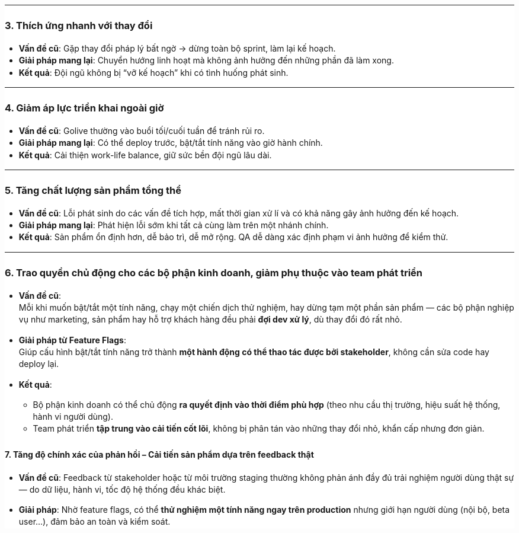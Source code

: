 
----------

### **3. Thích ứng nhanh với thay đổi**

-   **Vấn đề cũ**: Gặp thay đổi pháp lý bất ngờ → dừng toàn bộ sprint, làm lại kế hoạch.
-   **Giải pháp mang lại**: Chuyển hướng linh hoạt mà không ảnh hưởng đến những phần đã làm xong.
-   **Kết quả**: Đội ngũ không bị “vỡ kế hoạch” khi có tình huống phát sinh.
    

----------

### **4. Giảm áp lực triển khai ngoài giờ**

-   **Vấn đề cũ**: Golive thường vào buổi tối/cuối tuần để tránh rủi ro.
-   **Giải pháp mang lại**: Có thể deploy trước, bật/tắt tính năng vào giờ hành chính.
-   **Kết quả**: Cải thiện work-life balance, giữ sức bền đội ngũ lâu dài.
    

----------



### **5. Tăng chất lượng sản phẩm tổng thể**
-   **Vấn đề cũ**: Lỗi phát sinh do các vấn đề tích hợp, mất thời gian xử lí và có khả năng gây ảnh hưởng đến kế hoạch.
-   **Giải pháp mang lại**: Phát hiện lỗi sớm khi tất cả cùng làm trên một nhánh chính.
-   **Kết quả**: Sản phẩm ổn định hơn, dễ bảo trì, dễ mở rộng. QA dễ dàng xác định phạm vi ảnh hưởng để kiểm thử.
----------
### **6. Trao quyền chủ động cho các bộ phận kinh doanh, giảm phụ thuộc vào team phát triển**

-   **Vấn đề cũ**:  
    Mỗi khi muốn bật/tắt một tính năng, chạy một chiến dịch thử nghiệm, hay dừng tạm một phần sản phẩm — các bộ phận nghiệp vụ như marketing, sản phẩm hay hỗ trợ khách hàng đều phải **đợi dev xử lý**, dù thay đổi đó rất nhỏ.
    
-   **Giải pháp từ Feature Flags**:  
    Giúp cấu hình bật/tắt tính năng trở thành **một hành động có thể thao tác được bởi stakeholder**, không cần sửa code hay deploy lại.
    
-   **Kết quả**:
    -   Bộ phận kinh doanh có thể chủ động **ra quyết định vào thời điểm phù hợp** (theo nhu cầu thị trường, hiệu suất hệ thống, hành vi người dùng).
    -   Team phát triển **tập trung vào cải tiến cốt lõi**, không bị phân tán vào những thay đổi nhỏ, khẩn cấp nhưng đơn giản.
### 
#### **7. Tăng độ chính xác của phản hồi – Cải tiến sản phẩm dựa trên feedback thật**

-   **Vấn đề cũ**: Feedback từ stakeholder hoặc từ môi trường staging thường không phản ánh đầy đủ trải nghiệm người dùng thật sự — do dữ liệu, hành vi, tốc độ hệ thống đều khác biệt.
    
-   **Giải pháp**: Nhờ feature flags, có thể **thử nghiệm một tính năng ngay trên production** nhưng giới hạn người dùng (nội bộ, beta user...), đảm bảo an toàn và kiểm soát.
    